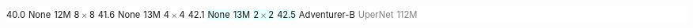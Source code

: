 <td class="ltx_td ltx_align_right" id="S4.T2.2.2.4" style="padding:0.4pt 5.0pt;"><span class="ltx_text" id="S4.T2.2.2.4.1" style="font-size:80%;">40.0</span></td>
</tr>
<tr class="ltx_tr" id="S4.T2.3.3">
<td class="ltx_td ltx_align_center" id="S4.T2.3.3.2" style="padding:0.4pt 5.0pt;"><span class="ltx_text" id="S4.T2.3.3.2.1" style="font-size:80%;">None</span></td>
<td class="ltx_td ltx_align_center" id="S4.T2.3.3.3" style="padding:0.4pt 5.0pt;"><span class="ltx_text" id="S4.T2.3.3.3.1" style="font-size:80%;">12M</span></td>
<td class="ltx_td ltx_align_center" id="S4.T2.3.3.1" style="padding:0.4pt 5.0pt;">
<span class="ltx_text" id="S4.T2.3.3.1.1" style="font-size:80%;">8</span><math alttext="\times" class="ltx_Math" display="inline" id="S4.T2.3.3.1.m1.1"><semantics id="S4.T2.3.3.1.m1.1a"><mo id="S4.T2.3.3.1.m1.1.1" mathsize="80%" xref="S4.T2.3.3.1.m1.1.1.cmml">×</mo><annotation-xml encoding="MathML-Content" id="S4.T2.3.3.1.m1.1b"><times id="S4.T2.3.3.1.m1.1.1.cmml" xref="S4.T2.3.3.1.m1.1.1"></times></annotation-xml><annotation encoding="application/x-tex" id="S4.T2.3.3.1.m1.1c">\times</annotation><annotation encoding="application/x-llamapun" id="S4.T2.3.3.1.m1.1d">×</annotation></semantics></math><span class="ltx_text" id="S4.T2.3.3.1.2" style="font-size:80%;">8</span>
</td>
<td class="ltx_td ltx_align_right" id="S4.T2.3.3.4" style="padding:0.4pt 5.0pt;"><span class="ltx_text" id="S4.T2.3.3.4.1" style="font-size:80%;">41.6</span></td>
</tr>
<tr class="ltx_tr" id="S4.T2.4.4">
<td class="ltx_td ltx_align_center" id="S4.T2.4.4.2" style="padding:0.4pt 5.0pt;"><span class="ltx_text" id="S4.T2.4.4.2.1" style="font-size:80%;">None</span></td>
<td class="ltx_td ltx_align_center" id="S4.T2.4.4.3" style="padding:0.4pt 5.0pt;"><span class="ltx_text" id="S4.T2.4.4.3.1" style="font-size:80%;">13M</span></td>
<td class="ltx_td ltx_align_center" id="S4.T2.4.4.1" style="padding:0.4pt 5.0pt;">
<span class="ltx_text" id="S4.T2.4.4.1.1" style="font-size:80%;">4</span><math alttext="\times" class="ltx_Math" display="inline" id="S4.T2.4.4.1.m1.1"><semantics id="S4.T2.4.4.1.m1.1a"><mo id="S4.T2.4.4.1.m1.1.1" mathsize="80%" xref="S4.T2.4.4.1.m1.1.1.cmml">×</mo><annotation-xml encoding="MathML-Content" id="S4.T2.4.4.1.m1.1b"><times id="S4.T2.4.4.1.m1.1.1.cmml" xref="S4.T2.4.4.1.m1.1.1"></times></annotation-xml><annotation encoding="application/x-tex" id="S4.T2.4.4.1.m1.1c">\times</annotation><annotation encoding="application/x-llamapun" id="S4.T2.4.4.1.m1.1d">×</annotation></semantics></math><span class="ltx_text" id="S4.T2.4.4.1.2" style="font-size:80%;">4</span>
</td>
<td class="ltx_td ltx_align_right" id="S4.T2.4.4.4" style="padding:0.4pt 5.0pt;"><span class="ltx_text" id="S4.T2.4.4.4.1" style="font-size:80%;">42.1</span></td>
</tr>
<tr class="ltx_tr" id="S4.T2.5.5">
<td class="ltx_td ltx_align_center" id="S4.T2.5.5.2" style="padding:0.4pt 5.0pt;"><span class="ltx_text" id="S4.T2.5.5.2.1" style="font-size:80%;background-color:#E6FFFF;">None</span></td>
<td class="ltx_td ltx_align_center" id="S4.T2.5.5.3" style="padding:0.4pt 5.0pt;"><span class="ltx_text" id="S4.T2.5.5.3.1" style="font-size:80%;background-color:#E6FFFF;">13M</span></td>
<td class="ltx_td ltx_align_center" id="S4.T2.5.5.1" style="padding:0.4pt 5.0pt;"><span class="ltx_text" id="S4.T2.5.5.1.1" style="font-size:80%;background-color:#E6FFFF;">2<math alttext="\times" class="ltx_Math" display="inline" id="S4.T2.5.5.1.1.m1.1" style="background-color:#E6FFFF;"><semantics id="S4.T2.5.5.1.1.m1.1a"><mo id="S4.T2.5.5.1.1.m1.1.1" mathbackground="#E6FFFF" xref="S4.T2.5.5.1.1.m1.1.1.cmml">×</mo><annotation-xml encoding="MathML-Content" id="S4.T2.5.5.1.1.m1.1b"><times id="S4.T2.5.5.1.1.m1.1.1.cmml" xref="S4.T2.5.5.1.1.m1.1.1"></times></annotation-xml><annotation encoding="application/x-tex" id="S4.T2.5.5.1.1.m1.1c">\times</annotation><annotation encoding="application/x-llamapun" id="S4.T2.5.5.1.1.m1.1d">×</annotation></semantics></math>2</span></td>
<td class="ltx_td ltx_align_right" id="S4.T2.5.5.4" style="padding:0.4pt 5.0pt;"><span class="ltx_text ltx_font_bold" id="S4.T2.5.5.4.1" style="font-size:80%;background-color:#E6FFFF;">42.5</span></td>
</tr>
<tr class="ltx_tr" id="S4.T2.6.6">
<td class="ltx_td ltx_align_left ltx_border_t" id="S4.T2.6.6.2" rowspan="5" style="padding:0.4pt 5.0pt;"><span class="ltx_text" id="S4.T2.6.6.2.1" style="font-size:80%;">Adventurer-B</span></td>
<td class="ltx_td ltx_align_center ltx_border_t" id="S4.T2.6.6.3" style="padding:0.4pt 5.0pt;"><span class="ltx_text ltx_font_italic" id="S4.T2.6.6.3.1" style="font-size:80%;color:#808080;">UperNet</span></td>
<td class="ltx_td ltx_align_center ltx_border_t" id="S4.T2.6.6.4" style="padding:0.4pt 5.0pt;"><span class="ltx_text ltx_font_italic" id="S4.T2.6.6.4.1" style="font-size:80%;color:#808080;">112M</span></td>